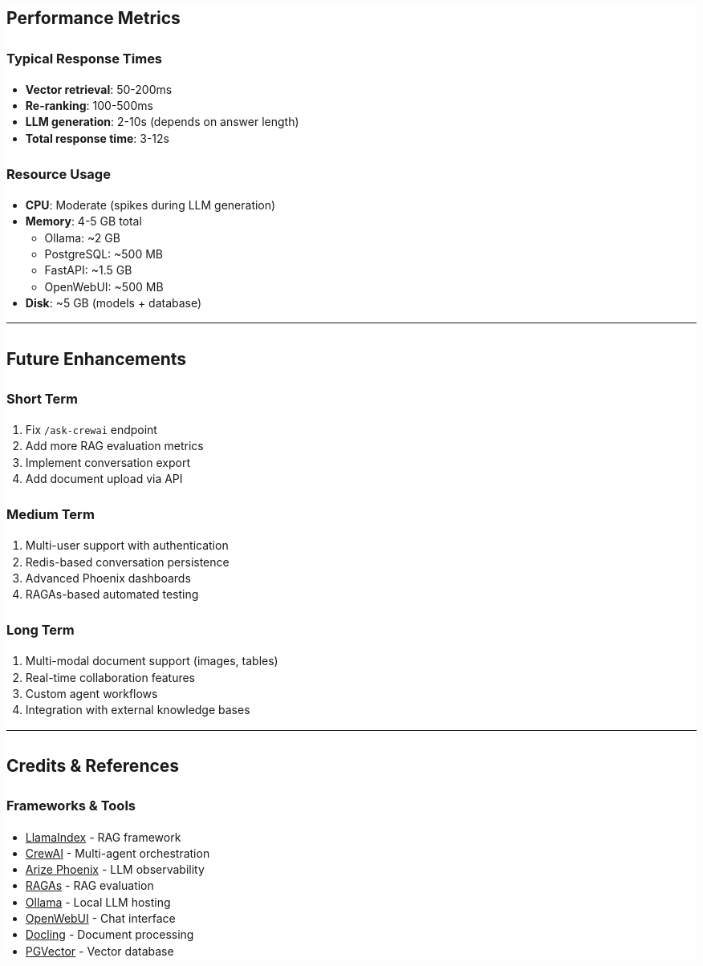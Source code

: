 
## Performance Metrics

### Typical Response Times

- **Vector retrieval**: 50-200ms
- **Re-ranking**: 100-500ms  
- **LLM generation**: 2-10s (depends on answer length)
- **Total response time**: 3-12s

### Resource Usage

- **CPU**: Moderate (spikes during LLM generation)
- **Memory**: 4-5 GB total
  - Ollama: ~2 GB
  - PostgreSQL: ~500 MB
  - FastAPI: ~1.5 GB
  - OpenWebUI: ~500 MB
- **Disk**: ~5 GB (models + database)

---

## Future Enhancements

### Short Term
1. Fix `/ask-crewai` endpoint
2. Add more RAG evaluation metrics
3. Implement conversation export
4. Add document upload via API

### Medium Term
1. Multi-user support with authentication
2. Redis-based conversation persistence
3. Advanced Phoenix dashboards
4. RAGAs-based automated testing

### Long Term
1. Multi-modal document support (images, tables)
2. Real-time collaboration features
3. Custom agent workflows
4. Integration with external knowledge bases

---

## Credits & References

### Frameworks & Tools
- [LlamaIndex](https://www.llamaindex.ai/) - RAG framework
- [CrewAI](https://www.crewai.com/) - Multi-agent orchestration
- [Arize Phoenix](https://phoenix.arize.com/) - LLM observability
- [RAGAs](https://docs.ragas.io/) - RAG evaluation
- [Ollama](https://ollama.ai/) - Local LLM hosting
- [OpenWebUI](https://github.com/open-webui/open-webui) - Chat interface
- [Docling](https://github.com/DS4SD/docling) - Document processing
- [PGVector](https://github.com/pgvector/pgvector) - Vector database
